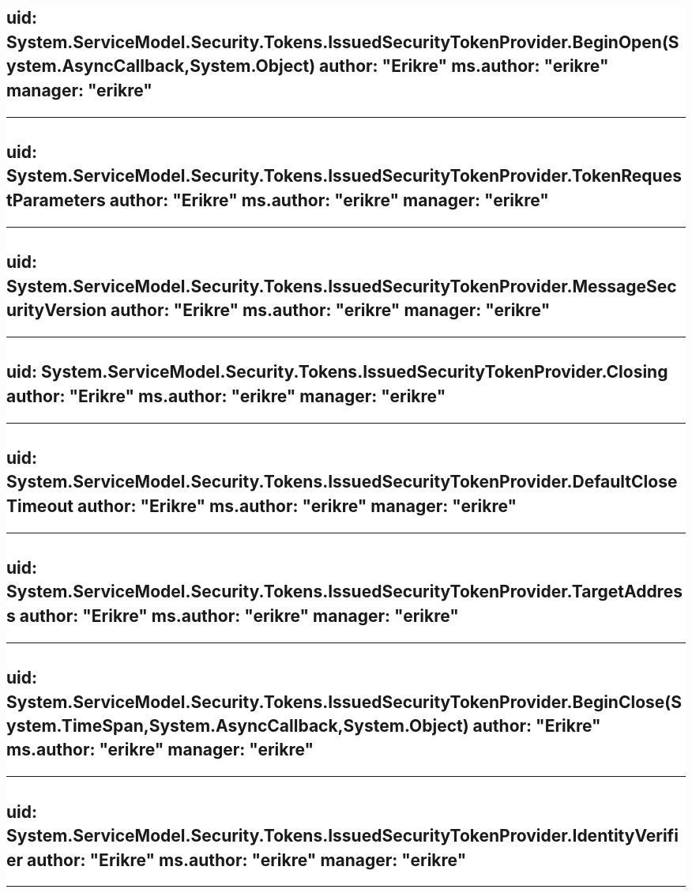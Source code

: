 uid: System.ServiceModel.Security.Tokens.IssuedSecurityTokenProvider.BeginOpen(System.AsyncCallback,System.Object)
author: "Erikre"
ms.author: "erikre"
manager: "erikre"
---

---
uid: System.ServiceModel.Security.Tokens.IssuedSecurityTokenProvider.TokenRequestParameters
author: "Erikre"
ms.author: "erikre"
manager: "erikre"
---

---
uid: System.ServiceModel.Security.Tokens.IssuedSecurityTokenProvider.MessageSecurityVersion
author: "Erikre"
ms.author: "erikre"
manager: "erikre"
---

---
uid: System.ServiceModel.Security.Tokens.IssuedSecurityTokenProvider.Closing
author: "Erikre"
ms.author: "erikre"
manager: "erikre"
---

---
uid: System.ServiceModel.Security.Tokens.IssuedSecurityTokenProvider.DefaultCloseTimeout
author: "Erikre"
ms.author: "erikre"
manager: "erikre"
---

---
uid: System.ServiceModel.Security.Tokens.IssuedSecurityTokenProvider.TargetAddress
author: "Erikre"
ms.author: "erikre"
manager: "erikre"
---

---
uid: System.ServiceModel.Security.Tokens.IssuedSecurityTokenProvider.BeginClose(System.TimeSpan,System.AsyncCallback,System.Object)
author: "Erikre"
ms.author: "erikre"
manager: "erikre"
---

---
uid: System.ServiceModel.Security.Tokens.IssuedSecurityTokenProvider.IdentityVerifier
author: "Erikre"
ms.author: "erikre"
manager: "erikre"
---

---